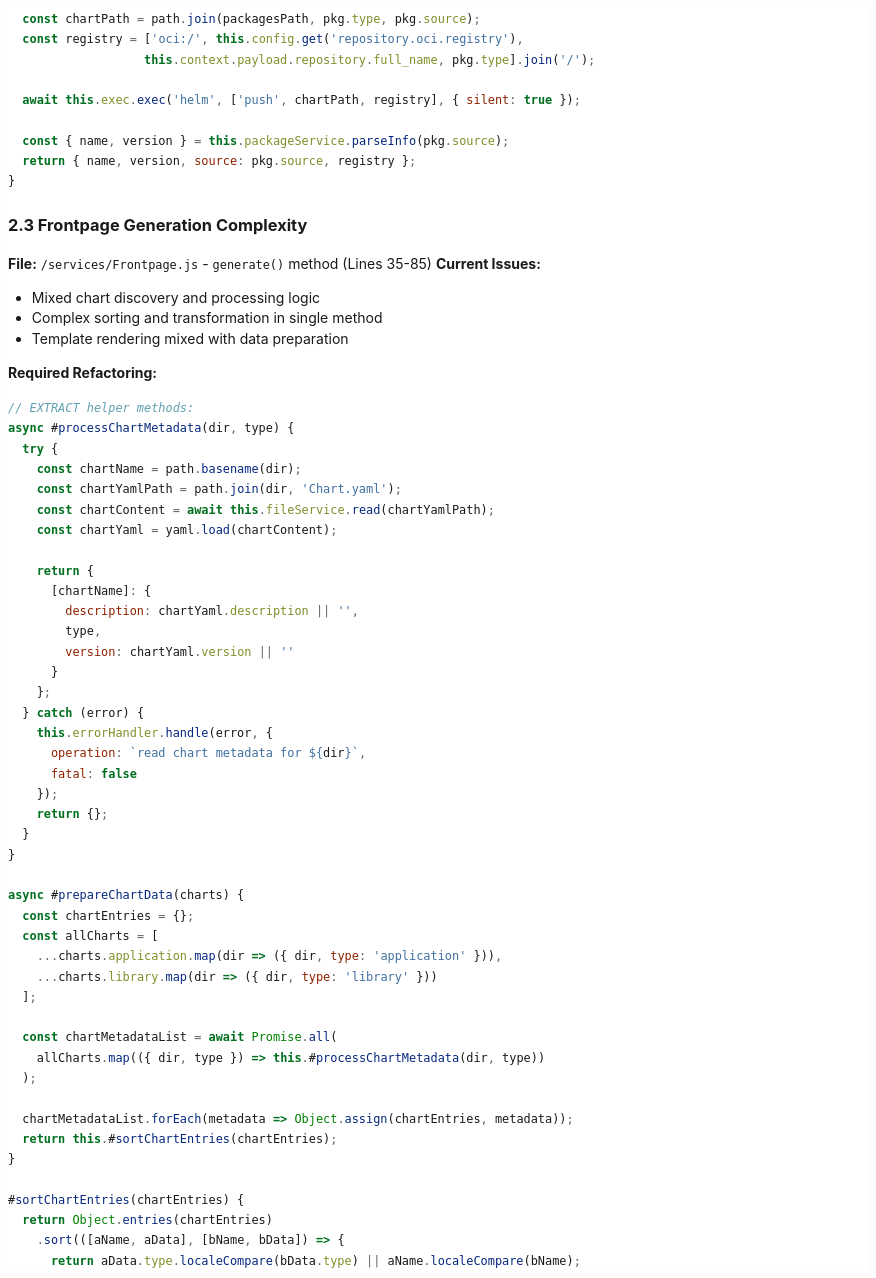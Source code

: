 ```javascript
  const chartPath = path.join(packagesPath, pkg.type, pkg.source);
  const registry = ['oci:/', this.config.get('repository.oci.registry'), 
                   this.context.payload.repository.full_name, pkg.type].join('/');
                   
  await this.exec.exec('helm', ['push', chartPath, registry], { silent: true });
  
  const { name, version } = this.packageService.parseInfo(pkg.source);
  return { name, version, source: pkg.source, registry };
}
```

### 2.3 Frontpage Generation Complexity

**File:** `/services/Frontpage.js` - `generate()` method (Lines 35-85)
**Current Issues:**
- Mixed chart discovery and processing logic
- Complex sorting and transformation in single method
- Template rendering mixed with data preparation

**Required Refactoring:**
```javascript
// EXTRACT helper methods:
async #processChartMetadata(dir, type) {
  try {
    const chartName = path.basename(dir);
    const chartYamlPath = path.join(dir, 'Chart.yaml');
    const chartContent = await this.fileService.read(chartYamlPath);
    const chartYaml = yaml.load(chartContent);
    
    return {
      [chartName]: {
        description: chartYaml.description || '',
        type,
        version: chartYaml.version || ''
      }
    };
  } catch (error) {
    this.errorHandler.handle(error, {
      operation: `read chart metadata for ${dir}`,
      fatal: false
    });
    return {};
  }
}

async #prepareChartData(charts) {
  const chartEntries = {};
  const allCharts = [
    ...charts.application.map(dir => ({ dir, type: 'application' })),
    ...charts.library.map(dir => ({ dir, type: 'library' }))
  ];
  
  const chartMetadataList = await Promise.all(
    allCharts.map(({ dir, type }) => this.#processChartMetadata(dir, type))
  );
  
  chartMetadataList.forEach(metadata => Object.assign(chartEntries, metadata));
  return this.#sortChartEntries(chartEntries);
}

#sortChartEntries(chartEntries) {
  return Object.entries(chartEntries)
    .sort(([aName, aData], [bName, bData]) => {
      return aData.type.localeCompare(bData.type) || aName.localeCompare(bName);
```